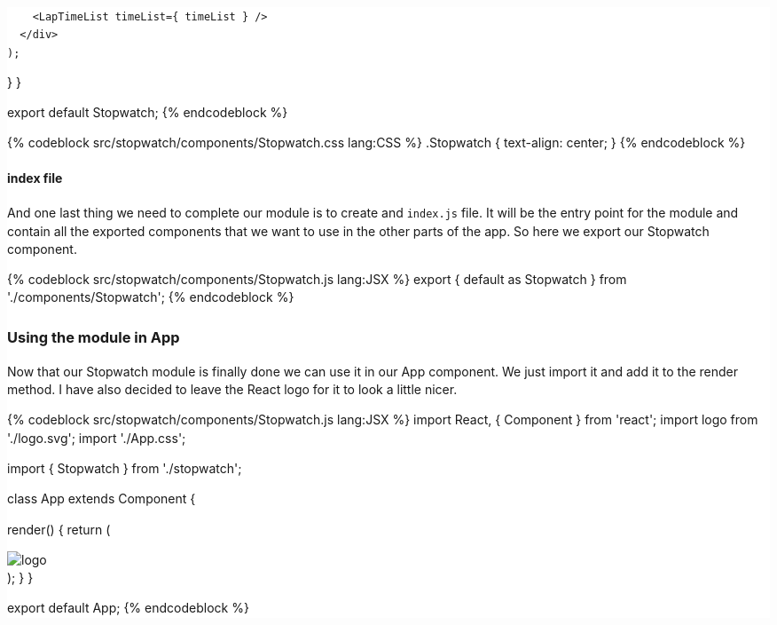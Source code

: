         <LapTimeList timeList={ timeList } />
      </div>
    );
  }
}

export default Stopwatch;
{% endcodeblock %}

{% codeblock src/stopwatch/components/Stopwatch.css lang:CSS %}
.Stopwatch {
  text-align: center;
}
{% endcodeblock %}

#### index file

And one last thing we need to complete our module is to create and `index.js` file. It will be the entry point for the module and contain all the exported components that we want to use in the other parts of the app.
So here we export our Stopwatch component.

{% codeblock src/stopwatch/components/Stopwatch.js lang:JSX %}
export { default as Stopwatch } from './components/Stopwatch';
{% endcodeblock %}

### Using the module in App

Now that our Stopwatch module is finally done we can use it in our App component. We just import it and add it to the render method. I have also decided to leave the React logo for it to look a little nicer.

{% codeblock src/stopwatch/components/Stopwatch.js lang:JSX %}
import React, { Component } from 'react';
import logo from './logo.svg';
import './App.css';

import { Stopwatch } from './stopwatch';

class App extends Component {
  
  render() {
    return (
      <div className="App">
        <div className="App-header">
          <img src={logo} className="App-logo" alt="logo" />
        </div>
        <Stopwatch />
      </div>
    );
  }
}

export default App;
{% endcodeblock %}
